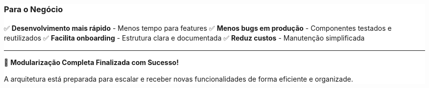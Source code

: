 ### Para o Negócio

✅ **Desenvolvimento mais rápido** - Menos tempo para features
✅ **Menos bugs em produção** - Componentes testados e reutilizados
✅ **Facilita onboarding** - Estrutura clara e documentada
✅ **Reduz custos** - Manutenção simplificada

---

🎉 **Modularização Completa Finalizada com Sucesso!**

A arquitetura está preparada para escalar e receber novas funcionalidades de forma eficiente e organizade.
